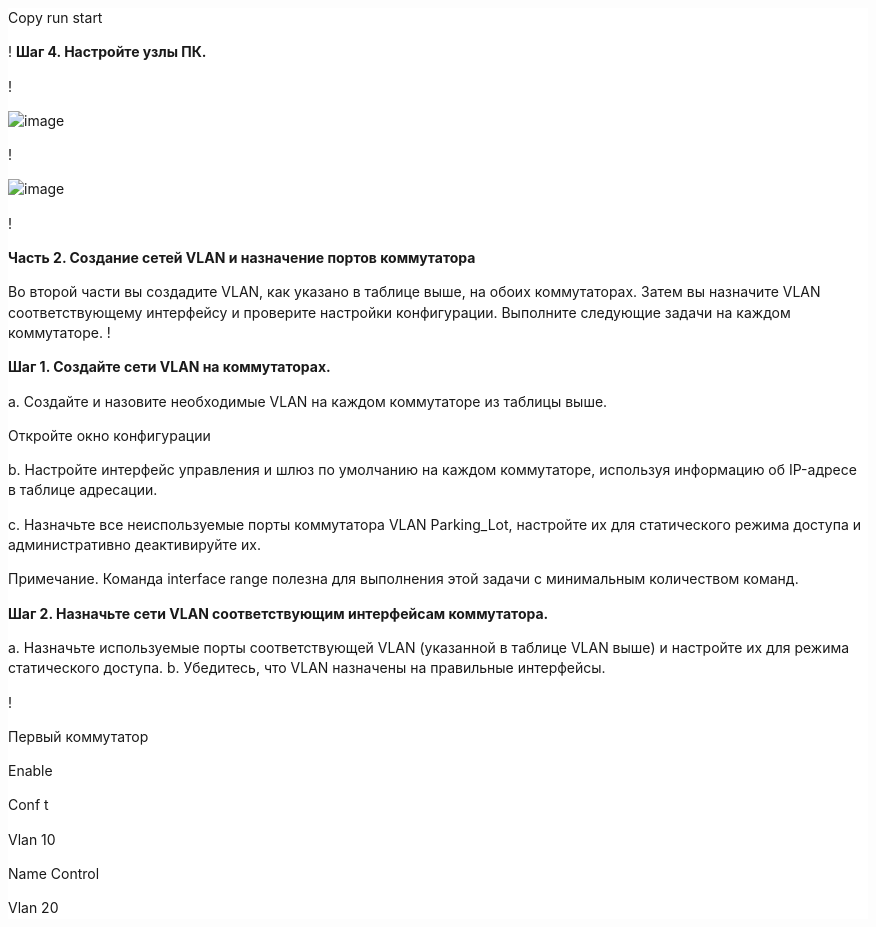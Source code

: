 Copy run start



!
**Шаг 4. Настройте узлы ПК.**

!

![image](https://github.com/user-attachments/assets/58060346-0c16-4af9-9df3-621ece95c91e)


!

![image](https://github.com/user-attachments/assets/60595e13-43eb-4112-9378-c73d4ba1c1ae)


!

**Часть 2. Создание сетей VLAN и назначение портов коммутатора**


Во второй части вы создадите VLAN, как указано в таблице выше, на обоих коммутаторах. Затем вы назначите VLAN соответствующему интерфейсу и проверите настройки конфигурации. Выполните следующие задачи на каждом коммутаторе.
!

**Шаг 1. Создайте сети VLAN на коммутаторах.**

a.	Создайте и назовите необходимые VLAN на каждом коммутаторе из таблицы выше.

Откройте окно конфигурации

b.	Настройте интерфейс управления и шлюз по умолчанию на каждом коммутаторе, используя информацию об IP-адресе в таблице адресации. 

c.	Назначьте все неиспользуемые порты коммутатора VLAN Parking_Lot, настройте их для статического режима доступа и административно деактивируйте их.

Примечание. Команда interface range полезна для выполнения этой задачи с минимальным количеством команд.


**Шаг 2. Назначьте сети VLAN соответствующим интерфейсам коммутатора.**

a.	Назначьте используемые порты соответствующей VLAN (указанной в таблице VLAN выше) и настройте их для режима статического доступа.
b.	Убедитесь, что VLAN назначены на правильные интерфейсы.

!


Первый коммутатор

Enable 

Conf t

Vlan 10

Name Control

Vlan 20
